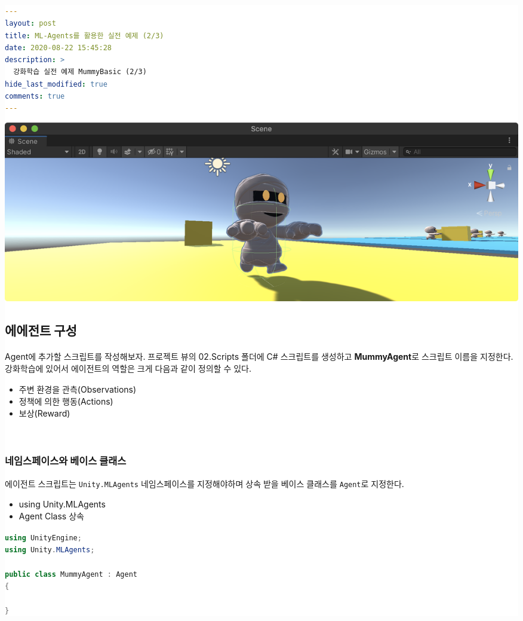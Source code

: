 ```yaml
---
layout: post
title: ML-Agents를 활용한 실전 예제 (2/3)
date: 2020-08-22 15:45:28
description: >
  강화학습 실전 예제 MummyBasic (2/3)
hide_last_modified: true
comments: true
---
```


![](../../assets/img/unity/mummy_basic_title.png)

## 에에전트 구성

Agent에 추가할 스크립트를 작성해보자. 프로젝트 뷰의 02.Scripts 폴더에 C# 스크립트를 생성하고 **MummyAgent**로 스크립트 이름을 지정한다. 강화학습에 있어서 에이전트의 역할은 크게 다음과 같이 정의할 수 있다.

- 주변 환경을 관측(Observations)
- 정책에 의한 행동(Actions)
- 보상(Reward)

<br>

### 네임스페이스와 베이스 클래스

에이전트 스크립트는 `Unity.MLAgents` 네임스페이스를 지정해야하며 상속 받을 베이스 클래스를 `Agent`로 지정한다.

- using Unity.MLAgents
- Agent Class 상속
  
```cs
using UnityEngine;
using Unity.MLAgents;

public class MummyAgent : Agent
{
    
}
```

